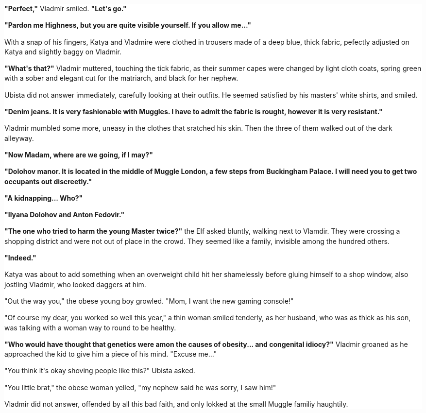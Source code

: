 **"Perfect,"** Vladmir smiled.
**"Let's go."**

**"Pardon me Highness, but you are quite visible yourself.
If you allow me..."**

With a snap of his fingers, Katya and Vladmire were clothed in trousers made of a deep blue, thick fabric, pefectly adjusted on Katya and slightly baggy on Vladmir.

**"What's that?"** Vladmir muttered, touching the tick fabric, as their summer capes were changed by light cloth coats, spring green with a sober and elegant cut for the matriarch, and black for her nephew.

Ubista did not answer immediately, carefully looking at their outfits.
He seemed satisfied by his masters' white shirts, and smiled.

**"Denim jeans.
It is very fashionable with Muggles.
I have to admit the fabric is rought, however it is very resistant."**

Vladmir mumbled some more, uneasy in the clothes that sratched his skin.
Then the three of them walked out of the dark alleyway.

**"Now Madam, where are we going, if I may?"**

**"Dolohov manor.
It is located in the middle of Muggle London, a few steps from Buckingham Palace.
I will need you to get two occupants out discreetly."**

**"A kidnapping...
Who?"**

**"Ilyana Dolohov and Anton Fedovir."**

**"The one who tried to harm the young Master twice?"** the Elf asked bluntly, walking next to Vlamdir.
They were crossing  a shopping district and were not out of place in the crowd.
They seemed like a family, invisible among the hundred others.

**"Indeed."**

Katya was about to add something when an overweight child hit her shamelessly before gluing himself to a shop window, also jostling Vladmir, who looked daggers at him.

"Out the way you," the obese young boy growled.
"Mom, I want the new gaming console!"

"Of course my dear, you worked so well this year," a thin woman smiled tenderly, as her husband, who was as thick as his son, was talking with a woman way to round to be healthy.

**"Who would have thought that genetics were amon the causes of obesity... and congenital idiocy?"** Vladmir groaned as he approached the kid to give him a piece of his mind.
"Excuse me..."

"You think it's okay shoving people like this?" Ubista asked.

"You little brat," the obese woman yelled, "my nephew said he was sorry, I saw him!"

Vladmir did not answer, offended by all this bad faith, and only lokked at the small Muggle familiy haughtily.
